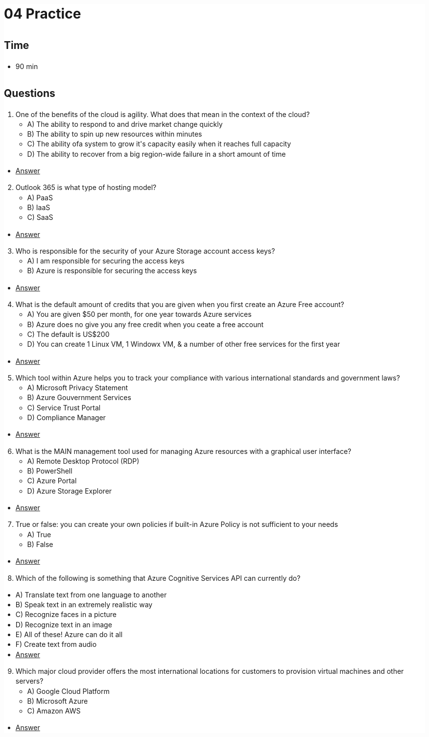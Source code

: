 # 04 Practice

## Time
* 90 min

## Questions
1) One of the benefits of the cloud is agility. What does that mean in the context of the cloud?
    * A) The ability to respond to and drive market change quickly
    * B) The ability to spin up new resources within minutes
    * C) The ability ofa system to grow it's capacity easily when it reaches full capacity
    * D) The ability to recover from a big region-wide failure in a short amount of time
* [Answer](https://i.imgur.com/FcKaeS3.png)
2) Outlook 365 is what type of hosting model?
    * A) PaaS
    * B) IaaS
    * C) SaaS
* [Answer](https://i.imgur.com/LcxMuNY.png)
3) Who is responsible for the security of your Azure Storage account access keys?
    * A) I am responsible for securing the access keys
    * B) Azure is responsible for securing the access keys
* [Answer](https://i.imgur.com/DjwsGPy.png)
4) What is the default amount of credits that you are given when you first create an Azure Free account?
    * A) You are given $50 per month, for one year towards Azure services
    * B) Azure does no give you any free credit when you ceate a free account
    * C) The default is US$200
    * D) You can create 1 Linux VM, 1 Windowx VM, & a number of other free services for the first year
* [Answer](https://i.imgur.com/nkN4tzo.png)
5)  Which tool within Azure helps you to track your compliance with various international standards and government laws?
    * A) Microsoft Privacy Statement
    * B) Azure Gouvernment Services
    * C) Service Trust Portal
    * D) Compliance Manager
* [Answer](https://i.imgur.com/hYq2o1w.png)
6) What is the MAIN management tool used for managing Azure resources with a graphical user interface?
    * A) Remote Desktop Protocol (RDP)
    * B) PowerShell
    * C) Azure Portal
    * D) Azure Storage Explorer
* [Answer](https://i.imgur.com/fyYqCFF.png)
7) True or false: you can create your own policies if built-in Azure Policy is not sufficient to your needs
    * A) True
    * B) False
* [Answer](https://i.imgur.com/FMxaxgy.png)
8)  Which of the following is something that Azure Cognitive Services API can currently do?
  * A) Translate text from one language to another
  * B) Speak text in an extremely realistic way
  * C) Recognize faces in a picture
  * D) Recognize text in an image
  * E) All of these! Azure can do it all
  * F) Create text from audio
* [Answer](https://i.imgur.com/y1W4Sqq.png)
9) Which major cloud provider offers the most international locations for customers to provision virtual machines and other servers?
    * A) Google Cloud Platform
    * B) Microsoft Azure
    * C) Amazon AWS
* [Answer](https://i.imgur.com/oZHlgyk.png)